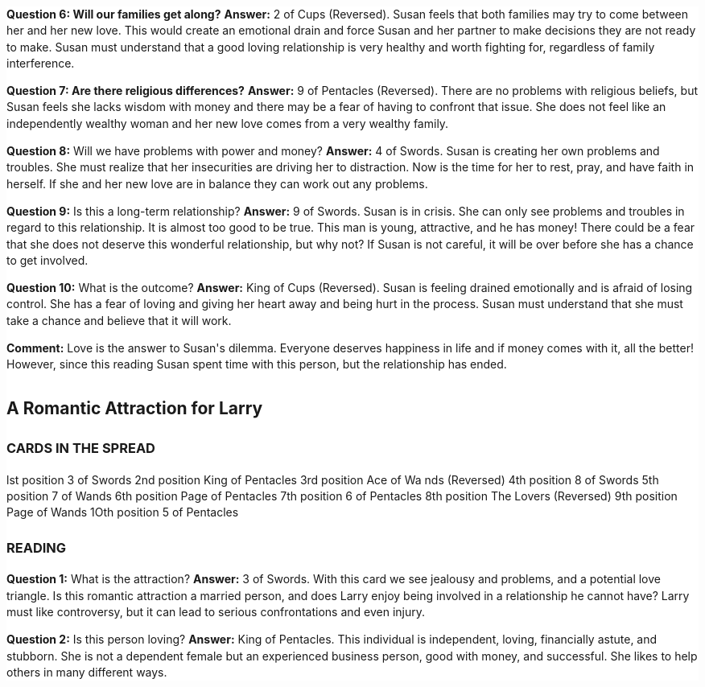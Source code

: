 **Question 6: Will our families get along?**
**Answer:** 2 of Cups (Reversed). Susan feels that both families may try to come between her and her new love. This would create an emotional drain and force Susan and her partner to make decisions they are not ready to make. Susan must understand that a good loving relationship is very healthy and worth fighting for, regardless of family interference.

**Question 7: Are there religious differences?**
**Answer:** 9 of Pentacles (Reversed). There are no problems with religious beliefs, but Susan feels she lacks wisdom with money and there may be a fear of having to confront that issue. She does not feel like an independently wealthy woman and her new love comes from a very wealthy family.

**Question 8:** Will we have problems with power and money?
**Answer:** 4 of Swords. Susan is creating her own problems and troubles. She must realize that her insecurities are driving her to distraction. Now is the time for her to rest, pray, and have faith in herself. If she and her new love are in balance they can work out any problems.

**Question 9:** Is this a long-term relationship?
**Answer:** 9 of Swords. Susan is in crisis. She can only see problems and troubles in regard to this relationship. It is almost too good to be true. This man is young, attractive, and he has money! There could be a fear that she does not deserve this wonderful relationship, but why not? If Susan is not careful, it will be over before she has a chance to get involved.

**Question 10:** What is the outcome?
**Answer:** King of Cups (Reversed). Susan is feeling drained emotionally and is afraid of losing control. She has a fear of loving and giving her heart away and being hurt in the process. Susan must understand that she must take a chance and believe that it will work.

**Comment:** Love is the answer to Susan's dilemma. Everyone deserves happiness in life and if money comes with it, all the better! However, since this reading Susan spent time with this person, but the relationship has ended.

## A Romantic Attraction for Larry

### CARDS IN THE SPREAD
lst    position    3 of Swords 
2nd    position    King of Pentacles 
3rd    position    Ace of Wa nds (Reversed) 
4th    position    8 of Swords 
5th    position    7 of Wands 
6th    position    Page of Pentacles 
7th    position    6 of Pentacles 
8th    position    The Lovers (Reversed) 
9th    position    Page of Wands 
1Oth   position    5 of Pentacles 

### READING
**Question 1:** What is the attraction?
**Answer:** 3 of Swords. With this card we see jealousy and problems, and a potential love triangle. Is this romantic attraction a married person, and does Larry enjoy being involved in a relationship he cannot have? Larry must like controversy, but it can lead to serious confrontations and even injury.

**Question 2:** Is this person loving?
**Answer:** King of Pentacles. This individual is independent, loving, financially astute, and stubborn. She is not a dependent female but an experienced business person, good with money, and successful. She likes to help others in many different ways.
